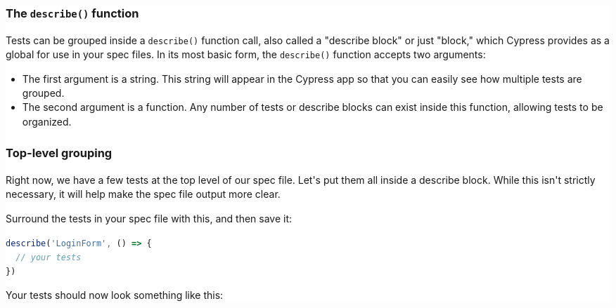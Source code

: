 ### The `describe()` function

Tests can be grouped inside a `describe()` function call, also called a
"describe block" or just "block," which Cypress provides as a global for use in
your spec files. In its most basic form, the `describe()` function accepts two
arguments:

- The first argument is a string. This string will appear in the Cypress app so
  that you can easily see how multiple tests are grouped.
- The second argument is a function. Any number of tests or describe blocks can
  exist inside this function, allowing tests to be organized.

### Top-level grouping

Right now, we have a few tests at the top level of our spec file. Let's put them
all inside a describe block. While this isn't strictly necessary, it will help
make the spec file output more clear.

Surround the tests in your spec file with this, and then save it:

```js
describe('LoginForm', () => {
  // your tests
})
```

Your tests should now look something like this:

<code-group-react-vue>
<template #react>

```js
describe('LoginForm', () => {
  it('should mount the component', () => {
    mount(<LoginForm />)
  })

  it('should have password input of type password', () => {
    mount(<LoginForm />)
    cy.contains('Password')
      .find('input')
      .should('have.attr', 'type', 'password')
  })

  it('should render title with default text', () => {
    mount(<LoginForm />)
    cy.get('legend').should('have.text', 'Log In')
  })

  it('should render title with specified text', () => {
    const title = 'Please Authenticate'
    mount(<LoginForm title={title} />)
    cy.get('legend').should('have.text', title)
  })
})
```
